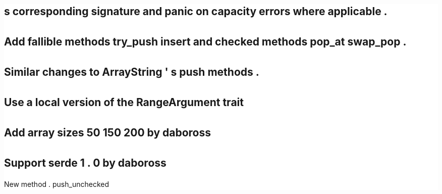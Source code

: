 s
corresponding
signature
and
panic
on
capacity
errors
where
applicable
.
-
Add
fallible
methods
try_push
insert
and
checked
methods
pop_at
swap_pop
.
-
Similar
changes
to
ArrayString
'
s
push
methods
.
-
Use
a
local
version
of
the
RangeArgument
trait
-
Add
array
sizes
50
150
200
by
daboross
-
Support
serde
1
.
0
by
daboross
-
New
method
.
push_unchecked
